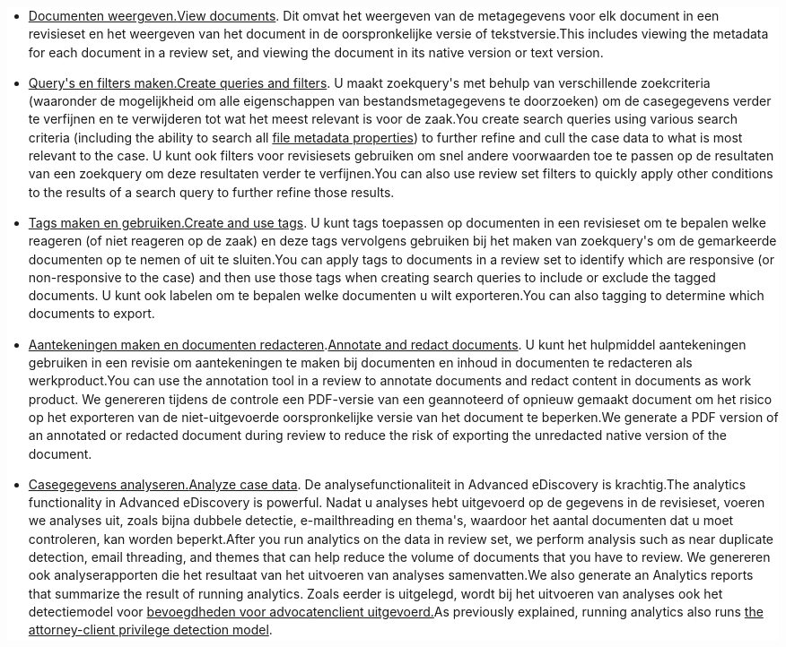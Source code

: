    - <span data-ttu-id="a17c0-161">[Documenten weergeven.](view-documents-in-review-set.md)</span><span class="sxs-lookup"><span data-stu-id="a17c0-161">[View documents](view-documents-in-review-set.md).</span></span> <span data-ttu-id="a17c0-162">Dit omvat het weergeven van de metagegevens voor elk document in een revisieset en het weergeven van het document in de oorspronkelijke versie of tekstversie.</span><span class="sxs-lookup"><span data-stu-id="a17c0-162">This includes viewing the metadata for each document in a review set, and viewing the document in its native version or text version.</span></span>

   - <span data-ttu-id="a17c0-163">[Query's en filters maken.](review-set-search.md)</span><span class="sxs-lookup"><span data-stu-id="a17c0-163">[Create queries and filters](review-set-search.md).</span></span> <span data-ttu-id="a17c0-164">U maakt zoekquery's met behulp van [](document-metadata-fields-in-advanced-ediscovery.md)verschillende zoekcriteria (waaronder de mogelijkheid om alle eigenschappen van bestandsmetagegevens te doorzoeken) om de casegegevens verder te verfijnen en te verwijderen tot wat het meest relevant is voor de zaak.</span><span class="sxs-lookup"><span data-stu-id="a17c0-164">You create search queries using various search criteria (including the ability to search all [file metadata properties](document-metadata-fields-in-advanced-ediscovery.md)) to further refine and cull the case data to what is most relevant to the case.</span></span> <span data-ttu-id="a17c0-165">U kunt ook filters voor revisiesets gebruiken om snel andere voorwaarden toe te passen op de resultaten van een zoekquery om deze resultaten verder te verfijnen.</span><span class="sxs-lookup"><span data-stu-id="a17c0-165">You can also use review set filters to quickly apply other conditions to the results of a search query to further refine those results.</span></span> 

   - <span data-ttu-id="a17c0-166">[Tags maken en gebruiken.](tagging-documents.md)</span><span class="sxs-lookup"><span data-stu-id="a17c0-166">[Create and use tags](tagging-documents.md).</span></span> <span data-ttu-id="a17c0-167">U kunt tags toepassen op documenten in een revisieset om te bepalen welke reageren (of niet reageren op de zaak) en deze tags vervolgens gebruiken bij het maken van zoekquery's om de gemarkeerde documenten op te nemen of uit te sluiten.</span><span class="sxs-lookup"><span data-stu-id="a17c0-167">You can apply tags to documents in a review set to identify which are responsive (or non-responsive to the case) and then use those tags when creating search queries to include or exclude the tagged documents.</span></span> <span data-ttu-id="a17c0-168">U kunt ook labelen om te bepalen welke documenten u wilt exporteren.</span><span class="sxs-lookup"><span data-stu-id="a17c0-168">You can also tagging to determine which documents to export.</span></span>

   - <span data-ttu-id="a17c0-169">[Aantekeningen maken en documenten redacteren](view-documents-in-review-set.md#annotate-view).</span><span class="sxs-lookup"><span data-stu-id="a17c0-169">[Annotate and redact documents](view-documents-in-review-set.md#annotate-view).</span></span> <span data-ttu-id="a17c0-170">U kunt het hulpmiddel aantekeningen gebruiken in een revisie om aantekeningen te maken bij documenten en inhoud in documenten te redacteren als werkproduct.</span><span class="sxs-lookup"><span data-stu-id="a17c0-170">You can use the annotation tool in a review to annotate documents and redact content in documents as work product.</span></span> <span data-ttu-id="a17c0-171">We genereren tijdens de controle een PDF-versie van een geannoteerd of opnieuw gemaakt document om het risico op het exporteren van de niet-uitgevoerde oorspronkelijke versie van het document te beperken.</span><span class="sxs-lookup"><span data-stu-id="a17c0-171">We generate a PDF version of an annotated or redacted document during review to reduce the risk of exporting the unredacted native version of the document.</span></span>

   - <span data-ttu-id="a17c0-172">[Casegegevens analyseren.](analyzing-data-in-review-set.md)</span><span class="sxs-lookup"><span data-stu-id="a17c0-172">[Analyze case data](analyzing-data-in-review-set.md).</span></span> <span data-ttu-id="a17c0-173">De analysefunctionaliteit in Advanced eDiscovery is krachtig.</span><span class="sxs-lookup"><span data-stu-id="a17c0-173">The analytics functionality in Advanced eDiscovery is powerful.</span></span> <span data-ttu-id="a17c0-174">Nadat u analyses hebt uitgevoerd op de gegevens in de revisieset, voeren we analyses uit, zoals bijna dubbele detectie, e-mailthreading en thema's, waardoor het aantal documenten dat u moet controleren, kan worden beperkt.</span><span class="sxs-lookup"><span data-stu-id="a17c0-174">After you run analytics on the data in review set, we perform analysis such as near duplicate detection, email threading, and themes that can help reduce the volume of documents that you have to review.</span></span> <span data-ttu-id="a17c0-175">We genereren ook analyserapporten die het resultaat van het uitvoeren van analyses samenvatten.</span><span class="sxs-lookup"><span data-stu-id="a17c0-175">We also generate an Analytics reports that summarize the result of running analytics.</span></span> <span data-ttu-id="a17c0-176">Zoals eerder is uitgelegd, wordt bij het uitvoeren van analyses ook het detectiemodel voor [bevoegdheden voor advocatenclient uitgevoerd.](attorney-privilege-detection.md#use-the-attorney-client-privilege-detection-model)</span><span class="sxs-lookup"><span data-stu-id="a17c0-176">As previously explained, running analytics also runs [the attorney-client privilege detection model](attorney-privilege-detection.md#use-the-attorney-client-privilege-detection-model).</span></span>
